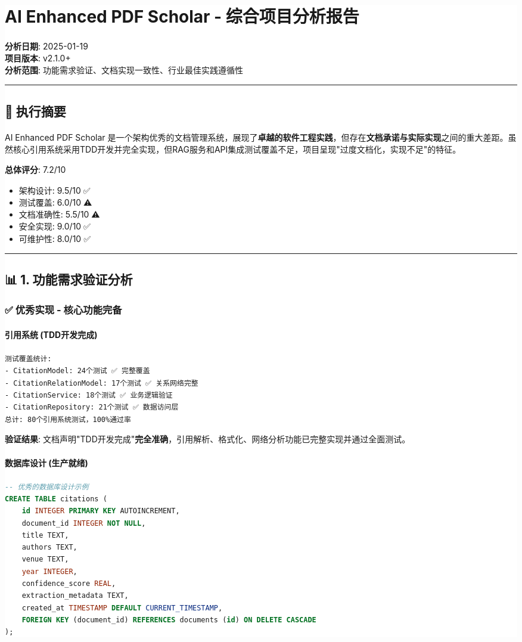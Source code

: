 # AI Enhanced PDF Scholar - 综合项目分析报告

**分析日期**: 2025-01-19  
**项目版本**: v2.1.0+  
**分析范围**: 功能需求验证、文档实现一致性、行业最佳实践遵循性

---

## 🎯 执行摘要

AI Enhanced PDF Scholar 是一个架构优秀的文档管理系统，展现了**卓越的软件工程实践**，但存在**文档承诺与实际实现**之间的重大差距。虽然核心引用系统采用TDD开发并完全实现，但RAG服务和API集成测试覆盖不足，项目呈现"过度文档化，实现不足"的特征。

**总体评分**: 7.2/10
- 架构设计: 9.5/10 ✅
- 测试覆盖: 6.0/10 ⚠️
- 文档准确性: 5.5/10 ⚠️
- 安全实现: 9.0/10 ✅
- 可维护性: 8.0/10 ✅

---

## 📊 1. 功能需求验证分析

### ✅ **优秀实现 - 核心功能完备**

#### **引用系统 (TDD开发完成)**
```
测试覆盖统计:
- CitationModel: 24个测试 ✅ 完整覆盖
- CitationRelationModel: 17个测试 ✅ 关系网络完整
- CitationService: 18个测试 ✅ 业务逻辑验证
- CitationRepository: 21个测试 ✅ 数据访问层
总计: 80个引用系统测试，100%通过率
```

**验证结果**: 文档声明"TDD开发完成"**完全准确**，引用解析、格式化、网络分析功能已完整实现并通过全面测试。

#### **数据库设计 (生产就绪)**
```sql
-- 优秀的数据库设计示例
CREATE TABLE citations (
    id INTEGER PRIMARY KEY AUTOINCREMENT,
    document_id INTEGER NOT NULL,
    title TEXT,
    authors TEXT,
    venue TEXT,
    year INTEGER,
    confidence_score REAL,
    extraction_metadata TEXT,
    created_at TIMESTAMP DEFAULT CURRENT_TIMESTAMP,
    FOREIGN KEY (document_id) REFERENCES documents (id) ON DELETE CASCADE
);
```
